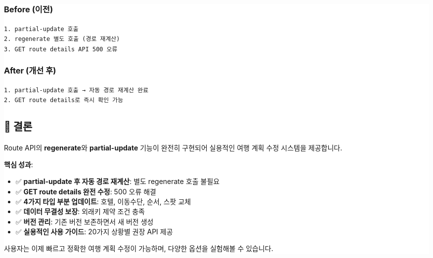 ### Before (이전)

```
1. partial-update 호출
2. regenerate 별도 호출 (경로 재계산)
3. GET route details API 500 오류
```

### After (개선 후)

```
1. partial-update 호출 → 자동 경로 재계산 완료
2. GET route details로 즉시 확인 가능
```

## 🚀 결론

Route API의 **regenerate**와 **partial-update** 기능이 완전히 구현되어 실용적인 여행 계획 수정 시스템을 제공합니다.

**핵심 성과**:

-   ✅ **partial-update 후 자동 경로 재계산**: 별도 regenerate 호출 불필요
-   ✅ **GET route details 완전 수정**: 500 오류 해결
-   ✅ **4가지 타입 부분 업데이트**: 호텔, 이동수단, 순서, 스팟 교체
-   ✅ **데이터 무결성 보장**: 외래키 제약 조건 충족
-   ✅ **버전 관리**: 기존 버전 보존하면서 새 버전 생성
-   ✅ **실용적인 사용 가이드**: 20가지 상황별 권장 API 제공

사용자는 이제 빠르고 정확한 여행 계획 수정이 가능하며, 다양한 옵션을 실험해볼 수 있습니다.

